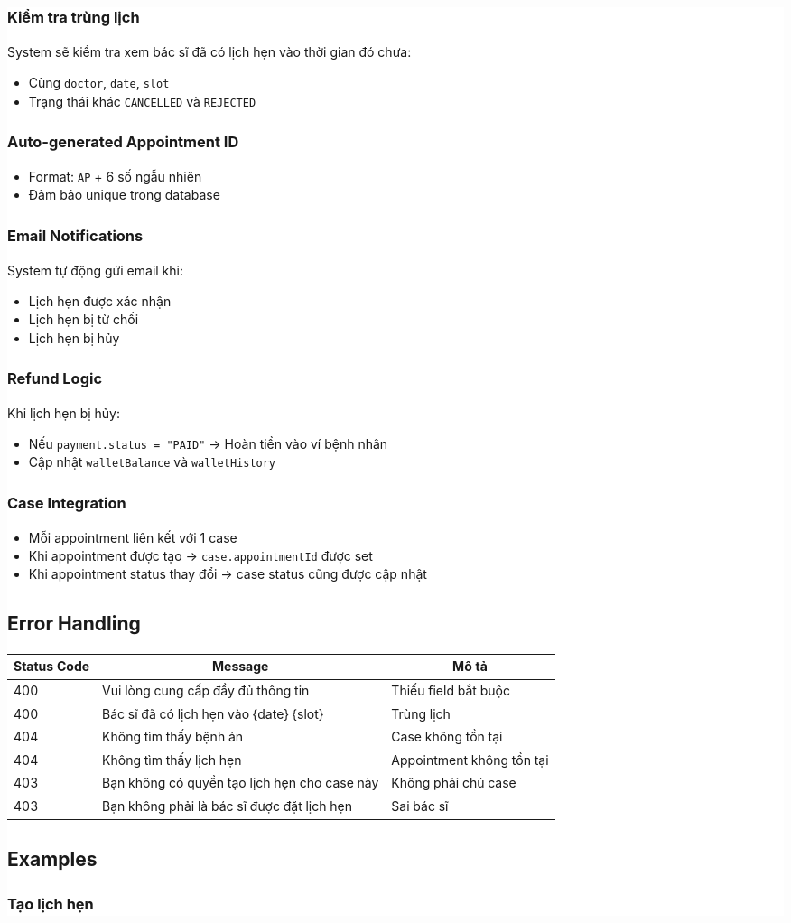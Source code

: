### Kiểm tra trùng lịch

System sẽ kiểm tra xem bác sĩ đã có lịch hẹn vào thời gian đó chưa:

- Cùng `doctor`, `date`, `slot`
- Trạng thái khác `CANCELLED` và `REJECTED`

### Auto-generated Appointment ID

- Format: `AP` + 6 số ngẫu nhiên
- Đảm bảo unique trong database

### Email Notifications

System tự động gửi email khi:

- Lịch hẹn được xác nhận
- Lịch hẹn bị từ chối
- Lịch hẹn bị hủy

### Refund Logic

Khi lịch hẹn bị hủy:

- Nếu `payment.status = "PAID"` → Hoàn tiền vào ví bệnh nhân
- Cập nhật `walletBalance` và `walletHistory`

### Case Integration

- Mỗi appointment liên kết với 1 case
- Khi appointment được tạo → `case.appointmentId` được set
- Khi appointment status thay đổi → case status cũng được cập nhật

## Error Handling

| Status Code | Message                                      | Mô tả                     |
| ----------- | -------------------------------------------- | ------------------------- |
| 400         | Vui lòng cung cấp đầy đủ thông tin           | Thiếu field bắt buộc      |
| 400         | Bác sĩ đã có lịch hẹn vào {date} {slot}      | Trùng lịch                |
| 404         | Không tìm thấy bệnh án                       | Case không tồn tại        |
| 404         | Không tìm thấy lịch hẹn                      | Appointment không tồn tại |
| 403         | Bạn không có quyền tạo lịch hẹn cho case này | Không phải chủ case       |
| 403         | Bạn không phải là bác sĩ được đặt lịch hẹn   | Sai bác sĩ                |

## Examples

### Tạo lịch hẹn
